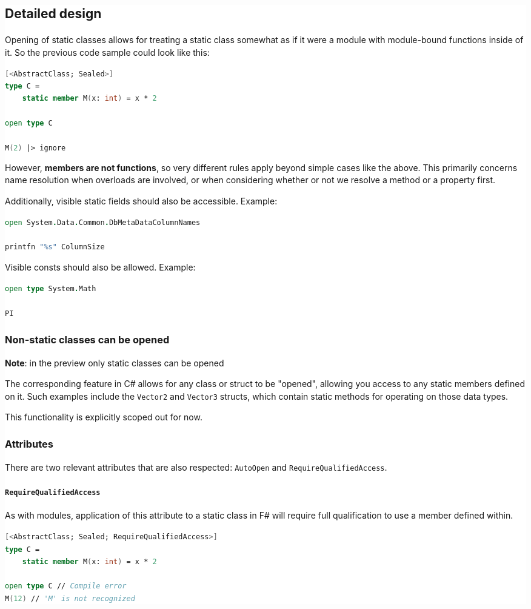 ## Detailed design
[design]: #detailed-design

Opening of static classes allows for treating a static class somewhat as if it were a module with module-bound functions inside of it. So the previous code sample could look like this:

```fsharp
[<AbstractClass; Sealed>]
type C =
    static member M(x: int) = x * 2

open type C

M(2) |> ignore
```

However, **members are not functions**, so very different rules apply beyond simple cases like the above. This primarily concerns name resolution when overloads are involved, or when considering whether or not we resolve a method or a property first.

Additionally, visible static fields should also be accessible. Example:

```fsharp
open System.Data.Common.DbMetaDataColumnNames

printfn "%s" ColumnSize
```

Visible consts should also be allowed. Example:

```fsharp
open type System.Math

PI
```

### Non-static classes can be opened

**Note**: in the preview only static classes can be opened

The corresponding feature in C# allows for any class or struct to be "opened", allowing you access to any static members defined on it. Such examples include the `Vector2` and `Vector3` structs, which contain static methods for operating on those data types.

This functionality is explicitly scoped out for now.

### Attributes

There are two relevant attributes that are also respected: `AutoOpen` and `RequireQualifiedAccess`.

#### `RequireQualifiedAccess`

As with modules, application of this attribute to a static class in F# will require full qualification to use a member defined within.

```fsharp
[<AbstractClass; Sealed; RequireQualifiedAccess>]
type C =
    static member M(x: int) = x * 2

open type C // Compile error
M(12) // 'M' is not recognized
```


[summary]: #summary
[motivation]: #motivation
[drawbacks]: #drawbacks
[alternatives]: #alternatives
[compatibility]: #compatibility
[unresolved]: #unresolved-questions